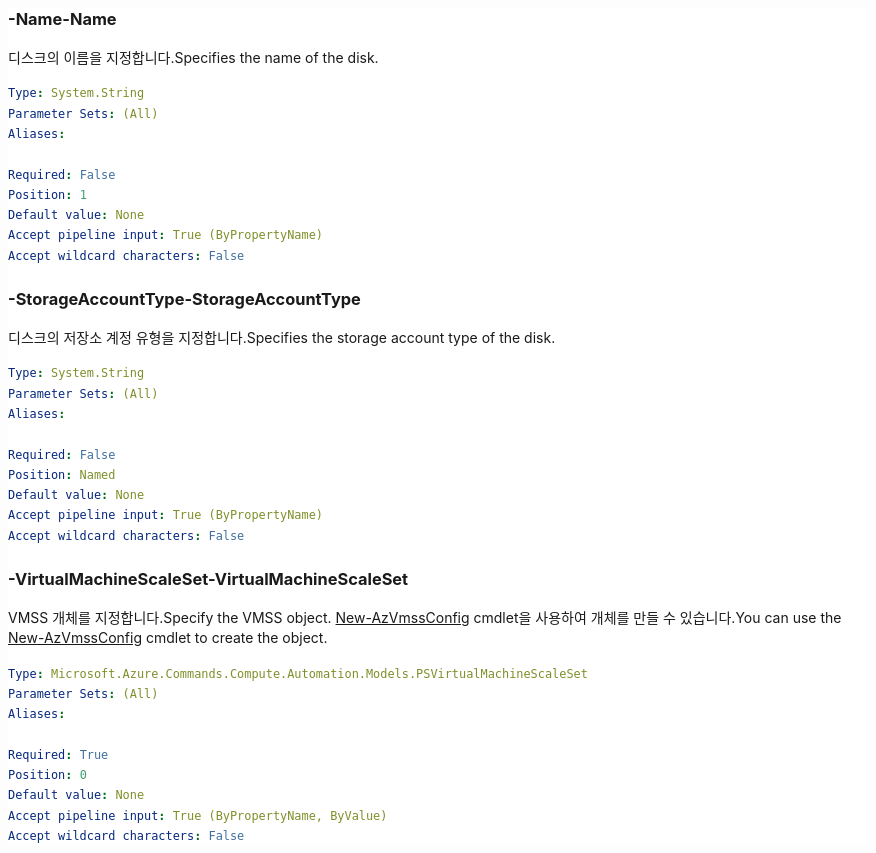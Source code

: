 ### <span data-ttu-id="be4d5-132">-Name</span><span class="sxs-lookup"><span data-stu-id="be4d5-132">-Name</span></span>
<span data-ttu-id="be4d5-133">디스크의 이름을 지정합니다.</span><span class="sxs-lookup"><span data-stu-id="be4d5-133">Specifies the name of the disk.</span></span>

```yaml
Type: System.String
Parameter Sets: (All)
Aliases:

Required: False
Position: 1
Default value: None
Accept pipeline input: True (ByPropertyName)
Accept wildcard characters: False
```

### <span data-ttu-id="be4d5-134">-StorageAccountType</span><span class="sxs-lookup"><span data-stu-id="be4d5-134">-StorageAccountType</span></span>
<span data-ttu-id="be4d5-135">디스크의 저장소 계정 유형을 지정합니다.</span><span class="sxs-lookup"><span data-stu-id="be4d5-135">Specifies the storage account type of the disk.</span></span>

```yaml
Type: System.String
Parameter Sets: (All)
Aliases:

Required: False
Position: Named
Default value: None
Accept pipeline input: True (ByPropertyName)
Accept wildcard characters: False
```

### <span data-ttu-id="be4d5-136">-VirtualMachineScaleSet</span><span class="sxs-lookup"><span data-stu-id="be4d5-136">-VirtualMachineScaleSet</span></span>
<span data-ttu-id="be4d5-137">VMSS 개체를 지정합니다.</span><span class="sxs-lookup"><span data-stu-id="be4d5-137">Specify the VMSS object.</span></span>
<span data-ttu-id="be4d5-138">[New-AzVmssConfig](./New-AzVmssConfig.md) cmdlet을 사용하여 개체를 만들 수 있습니다.</span><span class="sxs-lookup"><span data-stu-id="be4d5-138">You can use the [New-AzVmssConfig](./New-AzVmssConfig.md) cmdlet to create the object.</span></span>

```yaml
Type: Microsoft.Azure.Commands.Compute.Automation.Models.PSVirtualMachineScaleSet
Parameter Sets: (All)
Aliases:

Required: True
Position: 0
Default value: None
Accept pipeline input: True (ByPropertyName, ByValue)
Accept wildcard characters: False
```
